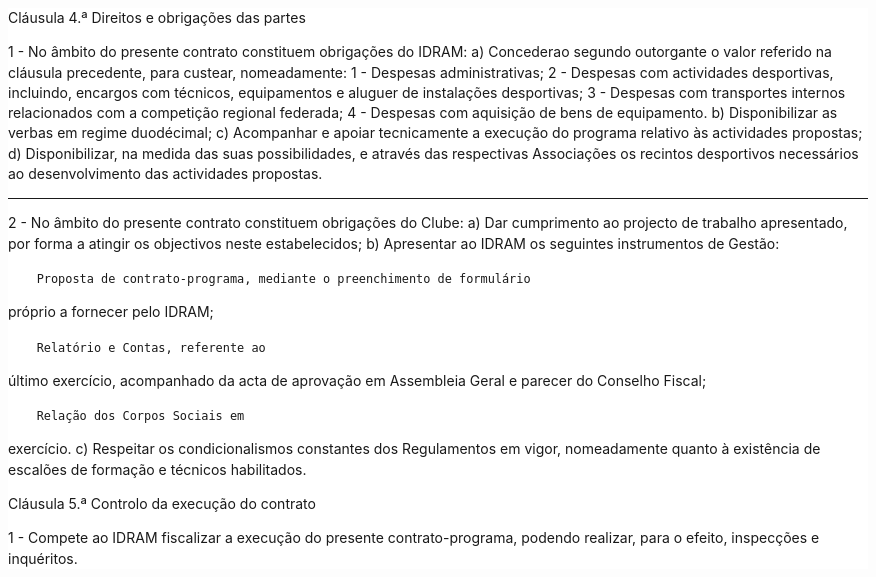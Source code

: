 
Cláusula 4.ª
Direitos e obrigações das partes


1 - No âmbito do presente contrato constituem obrigações do IDRAM:
a) Concederao segundo outorgante o valor
referido na cláusula precedente, para custear,
nomeadamente:
1 - Despesas administrativas;
2 - Despesas com actividades desportivas, incluindo, encargos com técnicos, equipamentos e aluguer de
instalações desportivas;
3 - Despesas com transportes internos
relacionados com a competição
regional federada;
4 - Despesas com aquisição de bens de
equipamento.
b) Disponibilizar as verbas em regime duodécimal;
c) Acompanhar e apoiar tecnicamente a
execução do programa relativo às actividades propostas;
d) Disponibilizar, na medida das suas possibilidades, e através das respectivas Associações os recintos desportivos necessários
ao desenvolvimento das actividades propostas.




---

2 - No âmbito do presente contrato constituem obrigações
do Clube:
a) Dar cumprimento ao projecto de trabalho
apresentado, por forma a atingir os
objectivos neste estabelecidos;
b) Apresentar ao IDRAM os seguintes instrumentos de Gestão:

        Proposta de contrato-programa, mediante o preenchimento de formulário
próprio a fornecer pelo IDRAM;

        Relatório e Contas, referente ao
último exercício, acompanhado da
acta de aprovação em Assembleia
Geral e parecer do Conselho Fiscal;

        Relação dos Corpos Sociais em
exercício.
c) Respeitar os condicionalismos constantes
dos Regulamentos em vigor, nomeadamente
quanto à existência de escalões de formação
e técnicos habilitados.


Cláusula 5.ª
Controlo da execução do contrato


1 - Compete ao IDRAM fiscalizar a execução do
presente contrato-programa, podendo realizar, para o
efeito, inspecções e inquéritos.
